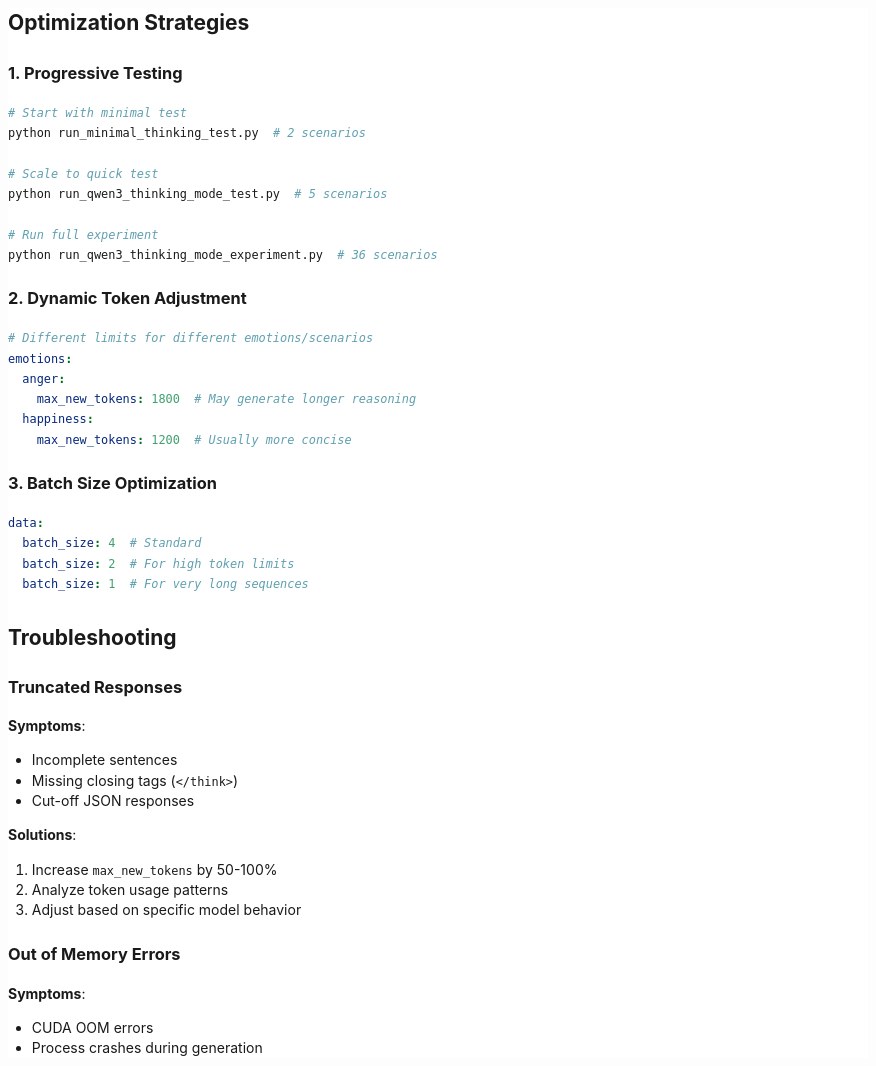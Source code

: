 ## Optimization Strategies

### 1. Progressive Testing
```bash
# Start with minimal test
python run_minimal_thinking_test.py  # 2 scenarios

# Scale to quick test
python run_qwen3_thinking_mode_test.py  # 5 scenarios

# Run full experiment
python run_qwen3_thinking_mode_experiment.py  # 36 scenarios
```

### 2. Dynamic Token Adjustment
```yaml
# Different limits for different emotions/scenarios
emotions:
  anger:
    max_new_tokens: 1800  # May generate longer reasoning
  happiness:
    max_new_tokens: 1200  # Usually more concise
```

### 3. Batch Size Optimization
```yaml
data:
  batch_size: 4  # Standard
  batch_size: 2  # For high token limits
  batch_size: 1  # For very long sequences
```

## Troubleshooting

### Truncated Responses
**Symptoms**:
- Incomplete sentences
- Missing closing tags (`</think>`)
- Cut-off JSON responses

**Solutions**:
1. Increase `max_new_tokens` by 50-100%
2. Analyze token usage patterns
3. Adjust based on specific model behavior

### Out of Memory Errors
**Symptoms**:
- CUDA OOM errors
- Process crashes during generation
